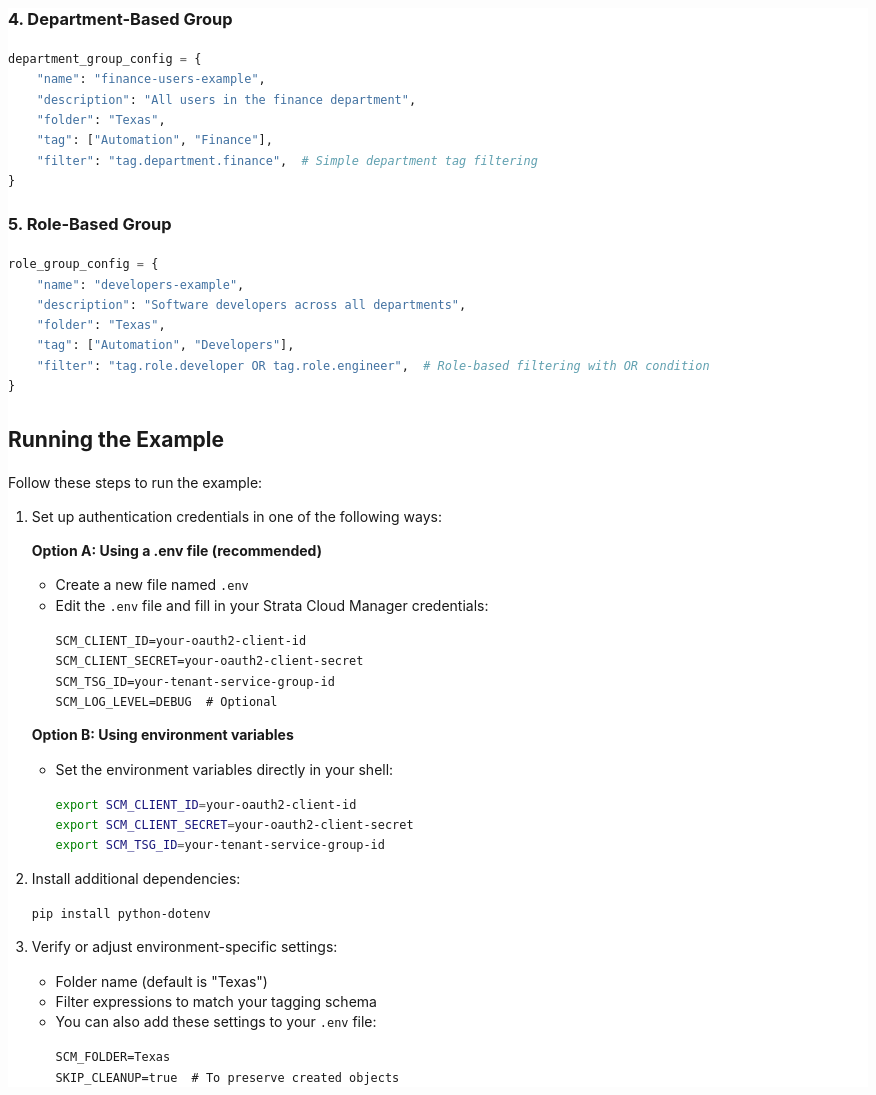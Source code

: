 ### 4. Department-Based Group
```python
department_group_config = {
    "name": "finance-users-example",
    "description": "All users in the finance department",
    "folder": "Texas",
    "tag": ["Automation", "Finance"],
    "filter": "tag.department.finance",  # Simple department tag filtering
}
```

### 5. Role-Based Group
```python
role_group_config = {
    "name": "developers-example",
    "description": "Software developers across all departments",
    "folder": "Texas",
    "tag": ["Automation", "Developers"],
    "filter": "tag.role.developer OR tag.role.engineer",  # Role-based filtering with OR condition
}
```

## Running the Example

Follow these steps to run the example:

1. Set up authentication credentials in one of the following ways:

   **Option A: Using a .env file (recommended)**
   - Create a new file named `.env`
   - Edit the `.env` file and fill in your Strata Cloud Manager credentials:
     ```
     SCM_CLIENT_ID=your-oauth2-client-id
     SCM_CLIENT_SECRET=your-oauth2-client-secret
     SCM_TSG_ID=your-tenant-service-group-id
     SCM_LOG_LEVEL=DEBUG  # Optional
     ```

   **Option B: Using environment variables**
   - Set the environment variables directly in your shell:
     ```bash
     export SCM_CLIENT_ID=your-oauth2-client-id
     export SCM_CLIENT_SECRET=your-oauth2-client-secret
     export SCM_TSG_ID=your-tenant-service-group-id
     ```

2. Install additional dependencies:
   ```bash
   pip install python-dotenv
   ```

3. Verify or adjust environment-specific settings:
   - Folder name (default is "Texas")
   - Filter expressions to match your tagging schema
   - You can also add these settings to your `.env` file:
     ```
     SCM_FOLDER=Texas
     SKIP_CLEANUP=true  # To preserve created objects
     ```
